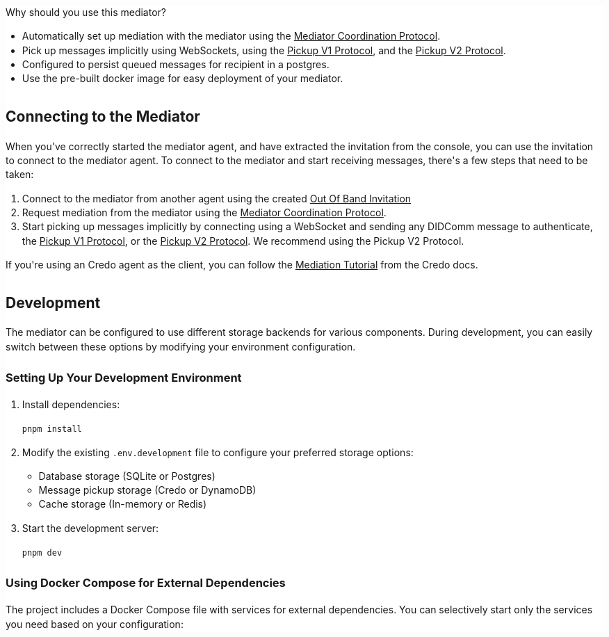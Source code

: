 Why should you use this mediator?

- Automatically set up mediation with the mediator using the [Mediator Coordination Protocol](https://github.com/hyperledger/aries-rfcs/tree/main/features/0211-route-coordination).
- Pick up messages implicitly using WebSockets, using the [Pickup V1 Protocol](https://github.com/hyperledger/aries-rfcs/tree/main/features/0212-pickup), and the [Pickup V2 Protocol](https://github.com/hyperledger/aries-rfcs/tree/main/features/0685-pickup-v2).
- Configured to persist queued messages for recipient in a postgres.
- Use the pre-built docker image for easy deployment of your mediator.

## Connecting to the Mediator

When you've correctly started the mediator agent, and have extracted the invitation from the console, you can use the invitation to connect to the mediator agent. To connect to the mediator and start receiving messages, there's a few steps that need to be taken:

1. Connect to the mediator from another agent using the created [Out Of Band Invitation](https://github.com/hyperledger/aries-rfcs/blob/main/features/0434-outofband/README.md)
2. Request mediation from the mediator using the [Mediator Coordination Protocol](https://github.com/hyperledger/aries-rfcs/tree/main/features/0211-route-coordination).
3. Start picking up messages implicitly by connecting using a WebSocket and sending any DIDComm message to authenticate, the [Pickup V1 Protocol](https://github.com/hyperledger/aries-rfcs/tree/main/features/0212-pickup), or the [Pickup V2 Protocol](https://github.com/hyperledger/aries-rfcs/tree/main/features/0685-pickup-v2). We recommend using the Pickup V2 Protocol.

If you're using an Credo agent as the client, you can follow the [Mediation Tutorial](https://credo.js.org/guides/tutorials/mediation) from the Credo docs.

## Development

The mediator can be configured to use different storage backends for various components. During development, you can easily switch between these options by modifying your environment configuration.

### Setting Up Your Development Environment

1. Install dependencies:

   ```bash
   pnpm install
   ```

2. Modify the existing `.env.development` file to configure your preferred storage options:

   - Database storage (SQLite or Postgres)
   - Message pickup storage (Credo or DynamoDB)
   - Cache storage (In-memory or Redis)

3. Start the development server:
   ```bash
   pnpm dev
   ```

### Using Docker Compose for External Dependencies

The project includes a Docker Compose file with services for external dependencies. You can selectively start only the services you need based on your configuration:
